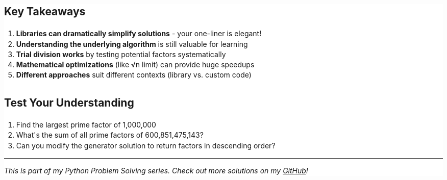 ## Key Takeaways

1. **Libraries can dramatically simplify solutions** - your one-liner is elegant!
2. **Understanding the underlying algorithm** is still valuable for learning
3. **Trial division works** by testing potential factors systematically  
4. **Mathematical optimizations** (like √n limit) can provide huge speedups
5. **Different approaches** suit different contexts (library vs. custom code)

## Test Your Understanding

1. Find the largest prime factor of 1,000,000
2. What's the sum of all prime factors of 600,851,475,143?
3. Can you modify the generator solution to return factors in descending order?

---

*This is part of my Python Problem Solving series. Check out more solutions on my [GitHub](your-github-link)!*
